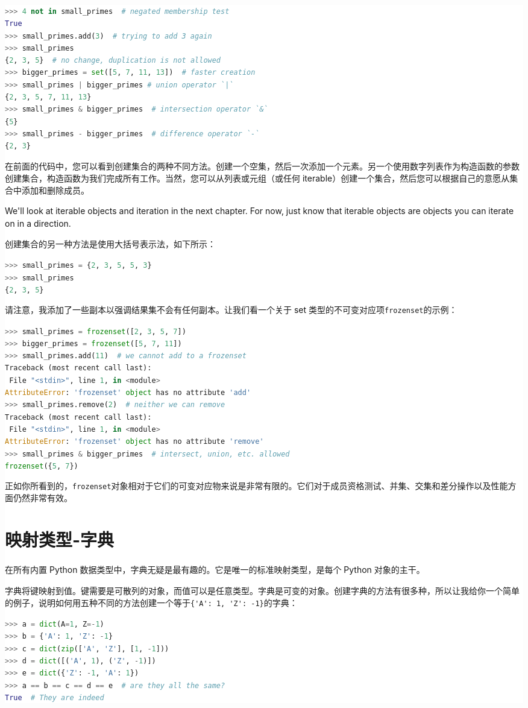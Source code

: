 ```py
>>> 4 not in small_primes  # negated membership test
True
>>> small_primes.add(3)  # trying to add 3 again
>>> small_primes
{2, 3, 5}  # no change, duplication is not allowed
>>> bigger_primes = set([5, 7, 11, 13])  # faster creation
>>> small_primes | bigger_primes # union operator `|`
{2, 3, 5, 7, 11, 13}
>>> small_primes & bigger_primes  # intersection operator `&`
{5}
>>> small_primes - bigger_primes  # difference operator `-`
{2, 3}
```

在前面的代码中，您可以看到创建集合的两种不同方法。创建一个空集，然后一次添加一个元素。另一个使用数字列表作为构造函数的参数创建集合，构造函数为我们完成所有工作。当然，您可以从列表或元组（或任何 iterable）创建一个集合，然后您可以根据自己的意愿从集合中添加和删除成员。

We'll look at iterable objects and iteration in the next chapter. For now, just know that iterable objects are objects you can iterate on in a direction.

创建集合的另一种方法是使用大括号表示法，如下所示：

```py
>>> small_primes = {2, 3, 5, 5, 3}
>>> small_primes
{2, 3, 5}
```

请注意，我添加了一些副本以强调结果集不会有任何副本。让我们看一个关于 set 类型的不可变对应项`frozenset`的示例：

```py
>>> small_primes = frozenset([2, 3, 5, 7])
>>> bigger_primes = frozenset([5, 7, 11])
>>> small_primes.add(11)  # we cannot add to a frozenset
Traceback (most recent call last):
 File "<stdin>", line 1, in <module>
AttributeError: 'frozenset' object has no attribute 'add'
>>> small_primes.remove(2)  # neither we can remove
Traceback (most recent call last):
 File "<stdin>", line 1, in <module>
AttributeError: 'frozenset' object has no attribute 'remove'
>>> small_primes & bigger_primes  # intersect, union, etc. allowed
frozenset({5, 7})
```

正如你所看到的，`frozenset`对象相对于它们的可变对应物来说是非常有限的。它们对于成员资格测试、并集、交集和差分操作以及性能方面仍然非常有效。

# 映射类型-字典

在所有内置 Python 数据类型中，字典无疑是最有趣的。它是唯一的标准映射类型，是每个 Python 对象的主干。

字典将键映射到值。键需要是可散列的对象，而值可以是任意类型。字典是可变的对象。创建字典的方法有很多种，所以让我给你一个简单的例子，说明如何用五种不同的方法创建一个等于`{'A': 1, 'Z': -1}`的字典：

```py
>>> a = dict(A=1, Z=-1)
>>> b = {'A': 1, 'Z': -1}
>>> c = dict(zip(['A', 'Z'], [1, -1]))
>>> d = dict([('A', 1), ('Z', -1)])
>>> e = dict({'Z': -1, 'A': 1})
>>> a == b == c == d == e  # are they all the same?
True  # They are indeed
```
